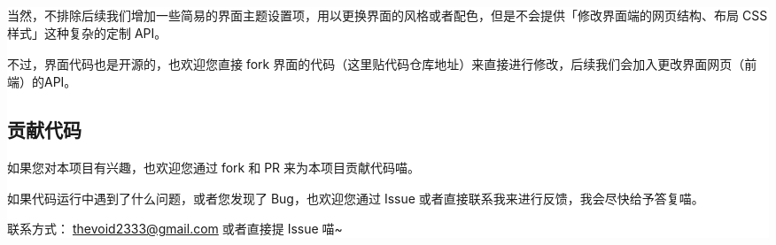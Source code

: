 当然，不排除后续我们增加一些简易的界面主题设置项，用以更换界面的风格或者配色，但是不会提供「修改界面端的网页结构、布局 CSS 样式」这种复杂的定制 API。

不过，界面代码也是开源的，也欢迎您直接 fork 界面的代码（这里贴代码仓库地址）来直接进行修改，后续我们会加入更改界面网页（前端）的API。

## 贡献代码
如果您对本项目有兴趣，也欢迎您通过 fork 和 PR 来为本项目贡献代码喵。

如果代码运行中遇到了什么问题，或者您发现了 Bug，也欢迎您通过 Issue 或者直接联系我来进行反馈，我会尽快给予答复喵。

联系方式：
thevoid2333@gmail.com
或者直接提 Issue 喵~







